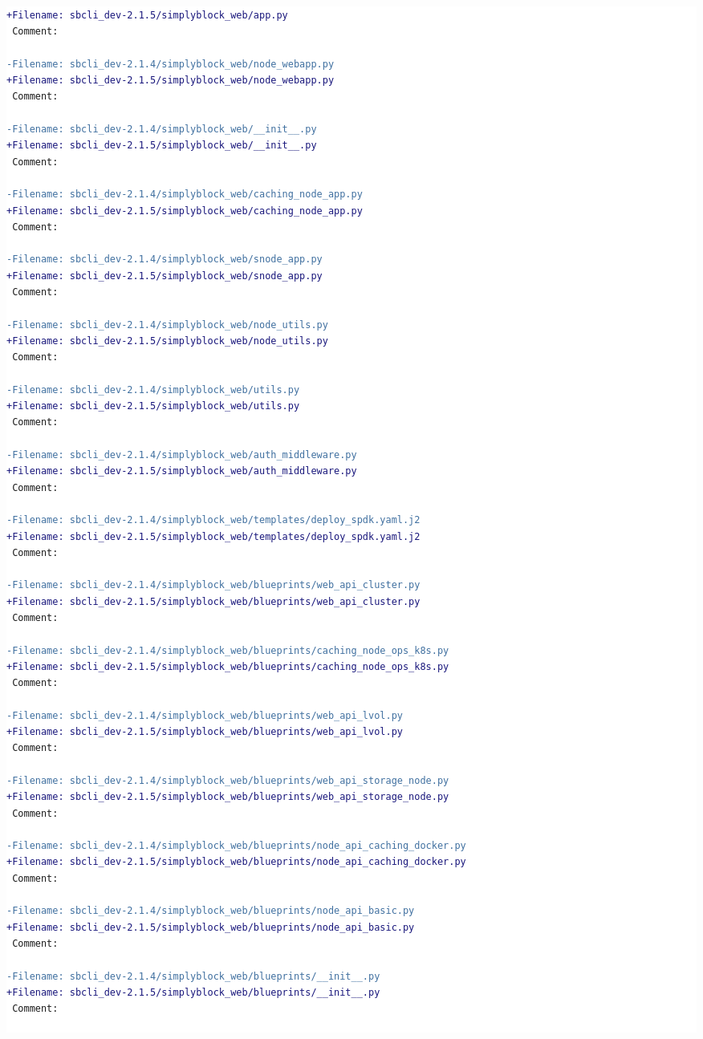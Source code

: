 ```diff
+Filename: sbcli_dev-2.1.5/simplyblock_web/app.py
 Comment: 
 
-Filename: sbcli_dev-2.1.4/simplyblock_web/node_webapp.py
+Filename: sbcli_dev-2.1.5/simplyblock_web/node_webapp.py
 Comment: 
 
-Filename: sbcli_dev-2.1.4/simplyblock_web/__init__.py
+Filename: sbcli_dev-2.1.5/simplyblock_web/__init__.py
 Comment: 
 
-Filename: sbcli_dev-2.1.4/simplyblock_web/caching_node_app.py
+Filename: sbcli_dev-2.1.5/simplyblock_web/caching_node_app.py
 Comment: 
 
-Filename: sbcli_dev-2.1.4/simplyblock_web/snode_app.py
+Filename: sbcli_dev-2.1.5/simplyblock_web/snode_app.py
 Comment: 
 
-Filename: sbcli_dev-2.1.4/simplyblock_web/node_utils.py
+Filename: sbcli_dev-2.1.5/simplyblock_web/node_utils.py
 Comment: 
 
-Filename: sbcli_dev-2.1.4/simplyblock_web/utils.py
+Filename: sbcli_dev-2.1.5/simplyblock_web/utils.py
 Comment: 
 
-Filename: sbcli_dev-2.1.4/simplyblock_web/auth_middleware.py
+Filename: sbcli_dev-2.1.5/simplyblock_web/auth_middleware.py
 Comment: 
 
-Filename: sbcli_dev-2.1.4/simplyblock_web/templates/deploy_spdk.yaml.j2
+Filename: sbcli_dev-2.1.5/simplyblock_web/templates/deploy_spdk.yaml.j2
 Comment: 
 
-Filename: sbcli_dev-2.1.4/simplyblock_web/blueprints/web_api_cluster.py
+Filename: sbcli_dev-2.1.5/simplyblock_web/blueprints/web_api_cluster.py
 Comment: 
 
-Filename: sbcli_dev-2.1.4/simplyblock_web/blueprints/caching_node_ops_k8s.py
+Filename: sbcli_dev-2.1.5/simplyblock_web/blueprints/caching_node_ops_k8s.py
 Comment: 
 
-Filename: sbcli_dev-2.1.4/simplyblock_web/blueprints/web_api_lvol.py
+Filename: sbcli_dev-2.1.5/simplyblock_web/blueprints/web_api_lvol.py
 Comment: 
 
-Filename: sbcli_dev-2.1.4/simplyblock_web/blueprints/web_api_storage_node.py
+Filename: sbcli_dev-2.1.5/simplyblock_web/blueprints/web_api_storage_node.py
 Comment: 
 
-Filename: sbcli_dev-2.1.4/simplyblock_web/blueprints/node_api_caching_docker.py
+Filename: sbcli_dev-2.1.5/simplyblock_web/blueprints/node_api_caching_docker.py
 Comment: 
 
-Filename: sbcli_dev-2.1.4/simplyblock_web/blueprints/node_api_basic.py
+Filename: sbcli_dev-2.1.5/simplyblock_web/blueprints/node_api_basic.py
 Comment: 
 
-Filename: sbcli_dev-2.1.4/simplyblock_web/blueprints/__init__.py
+Filename: sbcli_dev-2.1.5/simplyblock_web/blueprints/__init__.py
 Comment: 
 
```